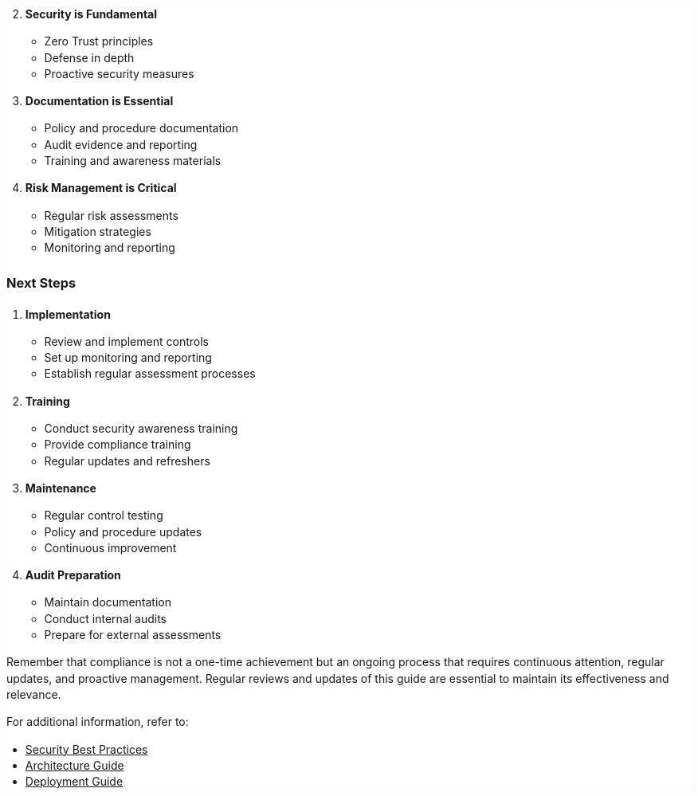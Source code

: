 2. **Security is Fundamental**
   - Zero Trust principles
   - Defense in depth
   - Proactive security measures

3. **Documentation is Essential**
   - Policy and procedure documentation
   - Audit evidence and reporting
   - Training and awareness materials

4. **Risk Management is Critical**
   - Regular risk assessments
   - Mitigation strategies
   - Monitoring and reporting

### Next Steps

1. **Implementation**
   - Review and implement controls
   - Set up monitoring and reporting
   - Establish regular assessment processes

2. **Training**
   - Conduct security awareness training
   - Provide compliance training
   - Regular updates and refreshers

3. **Maintenance**
   - Regular control testing
   - Policy and procedure updates
   - Continuous improvement

4. **Audit Preparation**
   - Maintain documentation
   - Conduct internal audits
   - Prepare for external assessments

Remember that compliance is not a one-time achievement but an ongoing process that requires continuous attention, regular updates, and proactive management. Regular reviews and updates of this guide are essential to maintain its effectiveness and relevance.

For additional information, refer to:
- [Security Best Practices](security_best_practices.md)
- [Architecture Guide](architecture_guide.md)
- [Deployment Guide](deployment_guide.md) 